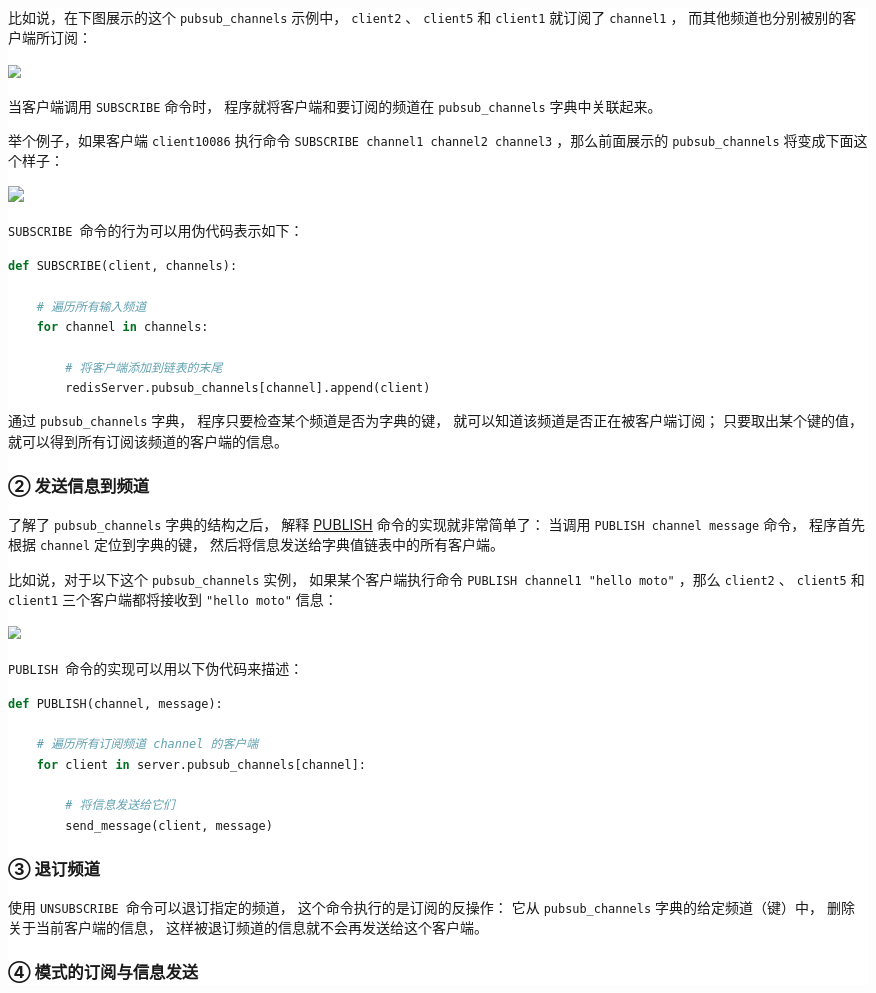 比如说，在下图展示的这个 `pubsub_channels` 示例中， `client2` 、 `client5` 和 `client1` 就订阅了 `channel1` ， 而其他频道也分别被别的客户端所订阅：

<img src="https://gitee.com/veal98/images/raw/master/img/20200724095553.png" style="zoom:80%;" />

当客户端调用 `SUBSCRIBE` 命令时， 程序就将客户端和要订阅的频道在 `pubsub_channels` 字典中关联起来。

举个例子，如果客户端 `client10086` 执行命令 `SUBSCRIBE channel1 channel2 channel3` ，那么前面展示的 `pubsub_channels` 将变成下面这个样子：

![](https://gitee.com/veal98/images/raw/master/img/20200724095636.png)

`SUBSCRIBE `命令的行为可以用伪代码表示如下：

```python
def SUBSCRIBE(client, channels):

    # 遍历所有输入频道
    for channel in channels:

        # 将客户端添加到链表的末尾
        redisServer.pubsub_channels[channel].append(client)
```

通过 `pubsub_channels` 字典， 程序只要检查某个频道是否为字典的键， 就可以知道该频道是否正在被客户端订阅； 只要取出某个键的值， 就可以得到所有订阅该频道的客户端的信息。

### ② 发送信息到频道

了解了 `pubsub_channels` 字典的结构之后， 解释 [PUBLISH](http://redis.readthedocs.org/en/latest/pub_sub/publish.html#publish) 命令的实现就非常简单了： 当调用 `PUBLISH channel message` 命令， 程序首先根据 `channel` 定位到字典的键， 然后将信息发送给字典值链表中的所有客户端。

比如说，对于以下这个 `pubsub_channels` 实例， 如果某个客户端执行命令 `PUBLISH channel1 "hello moto"` ，那么 `client2` 、 `client5` 和 `client1` 三个客户端都将接收到 `"hello moto"` 信息：

<img src="https://gitee.com/veal98/images/raw/master/img/20200724110749.png" style="zoom:80%;" />

`PUBLISH `命令的实现可以用以下伪代码来描述：

```python
def PUBLISH(channel, message):

    # 遍历所有订阅频道 channel 的客户端
    for client in server.pubsub_channels[channel]:

        # 将信息发送给它们
        send_message(client, message)
```

### ③ 退订频道

使用 `UNSUBSCRIBE `命令可以退订指定的频道， 这个命令执行的是订阅的反操作： 它从 `pubsub_channels` 字典的给定频道（键）中， 删除关于当前客户端的信息， 这样被退订频道的信息就不会再发送给这个客户端。

### ④ 模式的订阅与信息发送
